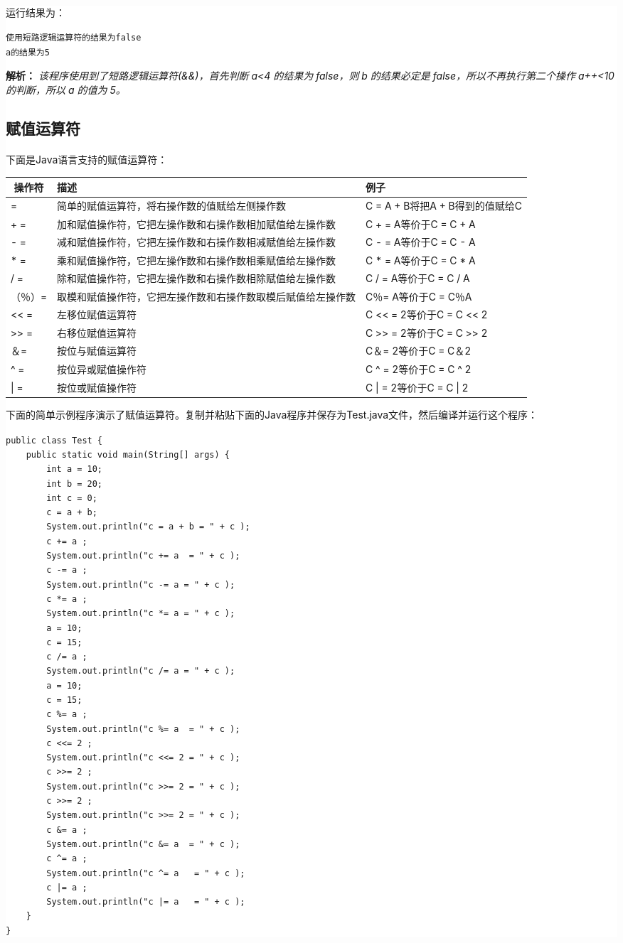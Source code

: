 运行结果为：

```
使用短路逻辑运算符的结果为false
a的结果为5
```

**解析：** _该程序使用到了短路逻辑运算符(&amp;&amp;)，首先判断 a&lt;4 的结果为 false，则 b 的结果必定是 false，所以不再执行第二个操作 a++&lt;10 的判断，所以 a 的值为 5。_

## 赋值运算符

下面是Java语言支持的赋值运算符：
 <table> <thead> <tr> <th>操作符</th> <th align="left">描述</th> <th align="left">例子</th> </tr> </thead> <tbody><tr> <td>=</td> <td align="left">简单的赋值运算符，将右操作数的值赋给左侧操作数</td> <td align="left">C = A + B将把A + B得到的值赋给C</td> </tr> <tr> <td>+ =</td> <td align="left">加和赋值操作符，它把左操作数和右操作数相加赋值给左操作数</td> <td align="left">C + = A等价于C = C + A</td> </tr> <tr> <td>- =</td> <td align="left">减和赋值操作符，它把左操作数和右操作数相减赋值给左操作数</td> <td align="left">C - = A等价于C = C -  A</td> </tr> <tr> <td>* =</td> <td align="left">乘和赋值操作符，它把左操作数和右操作数相乘赋值给左操作数</td> <td align="left">C * = A等价于C = C * A</td> </tr> <tr> <td>/ =</td> <td align="left">除和赋值操作符，它把左操作数和右操作数相除赋值给左操作数</td> <td align="left">C / = A等价于C = C / A</td> </tr> <tr> <td>（％）=</td> <td align="left">取模和赋值操作符，它把左操作数和右操作数取模后赋值给左操作数</td> <td align="left">C％= A等价于C = C％A</td> </tr> <tr> <td>&lt;&lt; =</td> <td align="left">左移位赋值运算符</td> <td align="left">C &lt;&lt; = 2等价于C = C &lt;&lt; 2</td> </tr> <tr> <td>&gt;&gt; =</td> <td align="left">右移位赋值运算符</td> <td align="left">C &gt;&gt; = 2等价于C = C &gt;&gt; 2</td> </tr> <tr> <td>＆=</td> <td align="left">按位与赋值运算符</td> <td align="left">C＆= 2等价于C = C＆2</td> </tr> <tr> <td>^ =</td> <td align="left">按位异或赋值操作符</td> <td align="left">C ^ = 2等价于C = C ^ 2</td> </tr> <tr> <td>| =</td> <td align="left">按位或赋值操作符</td> <td align="left">C | = 2等价于C = C | 2</td> </tr> </tbody></table> 

下面的简单示例程序演示了赋值运算符。复制并粘贴下面的Java程序并保存为Test.java文件，然后编译并运行这个程序：
 
```
public class Test {
    public static void main(String[] args) {
        int a = 10;
        int b = 20;
        int c = 0;
        c = a + b;
        System.out.println("c = a + b = " + c );
        c += a ;
        System.out.println("c += a  = " + c );
        c -= a ;
        System.out.println("c -= a = " + c );
        c *= a ;
        System.out.println("c *= a = " + c );
        a = 10;
        c = 15;
        c /= a ;
        System.out.println("c /= a = " + c );
        a = 10;
        c = 15;
        c %= a ;
        System.out.println("c %= a  = " + c );
        c <<= 2 ;
        System.out.println("c <<= 2 = " + c );
        c >>= 2 ;
        System.out.println("c >>= 2 = " + c );
        c >>= 2 ;
        System.out.println("c >>= 2 = " + c );
        c &= a ;
        System.out.println("c &= a  = " + c );
        c ^= a ;
        System.out.println("c ^= a   = " + c );
        c |= a ;
        System.out.println("c |= a   = " + c );
    }
}
```